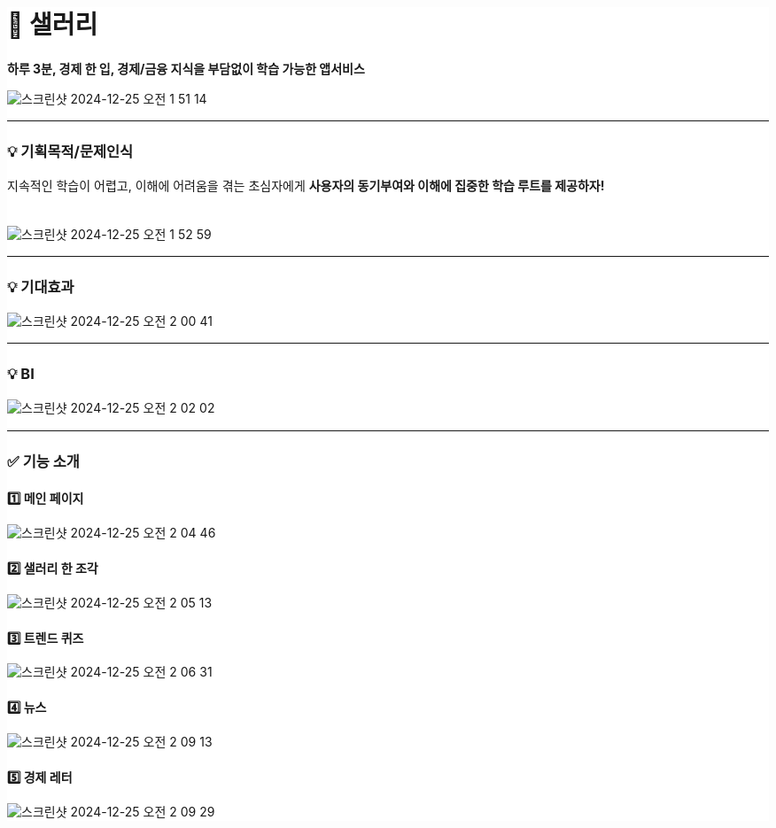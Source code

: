 # 🥦 샐러리 
**하루 3분, 경제 한 입, 경제/금융 지식을 부담없이 학습 가능한 앱서비스**

<img width="1072" alt="스크린샷 2024-12-25 오전 1 51 14" src="https://github.com/user-attachments/assets/93a3775b-011e-4081-8c9b-05f7398f6bde" />

- - -

### 💡 기획목적/문제인식 
지속적인 학습이 어렵고, 이해에 어려움을 겪는 초심자에게 **사용자의 동기부여와 이해에 집중한 학습 루트를 제공하자!** 
<br/>
<br/>


<img width="971" alt="스크린샷 2024-12-25 오전 1 52 59" src="https://github.com/user-attachments/assets/d39a3e7c-0816-42bd-b419-c6908acd19e9" />

- - -

### 💡 기대효과
<img width="1073" alt="스크린샷 2024-12-25 오전 2 00 41" src="https://github.com/user-attachments/assets/15962af0-b106-41c9-85d3-3ebc6b3dd351" />

- - -

### 💡 BI 
<img width="1070" alt="스크린샷 2024-12-25 오전 2 02 02" src="https://github.com/user-attachments/assets/3051c4c0-dcec-46f7-848e-212134da4ad6" />

- - -

### ✅ 기능 소개

#### 1️⃣ 메인 페이지

<img width="1071" alt="스크린샷 2024-12-25 오전 2 04 46" src="https://github.com/user-attachments/assets/6c611e2f-122d-4ca9-89cb-788f3fd8ba7b" />

#### 2️⃣ 샐러리 한 조각

<img width="1071" alt="스크린샷 2024-12-25 오전 2 05 13" src="https://github.com/user-attachments/assets/23e35b12-d675-4535-b0a0-f8d43da63831" />

#### 3️⃣ 트렌드 퀴즈

<img width="1072" alt="스크린샷 2024-12-25 오전 2 06 31" src="https://github.com/user-attachments/assets/96e243d5-9a70-44a5-a127-0fe600b5c646" />

#### 4️⃣ 뉴스

<img width="1070" alt="스크린샷 2024-12-25 오전 2 09 13" src="https://github.com/user-attachments/assets/31d6206c-6e6d-4694-9479-fd35160a098d" />


#### 5️⃣ 경제 레터

<img width="1068" alt="스크린샷 2024-12-25 오전 2 09 29" src="https://github.com/user-attachments/assets/48d30836-f8c7-4059-9eab-298f4f34f925" />
